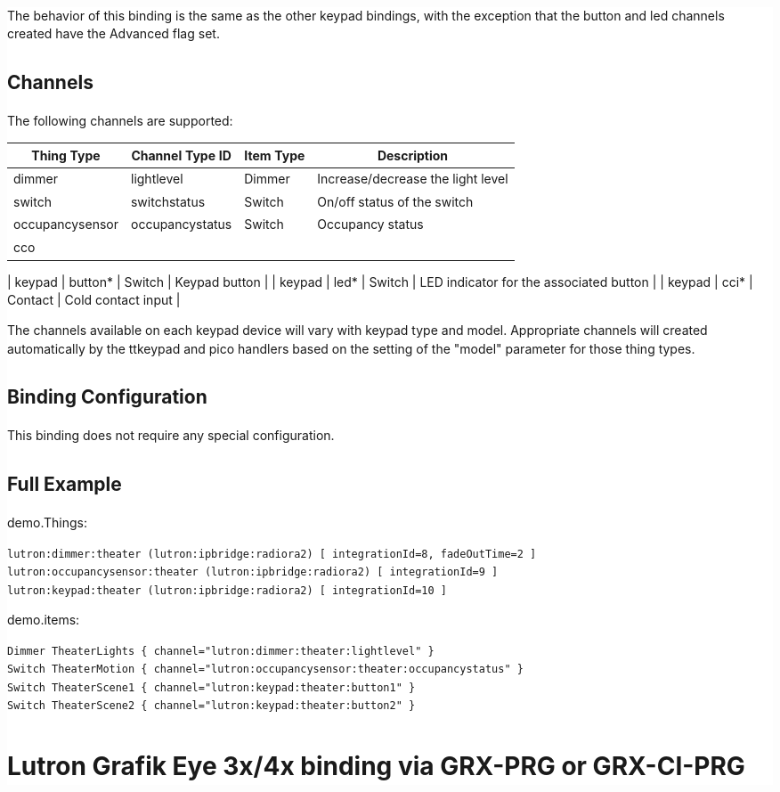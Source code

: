 The behavior of this binding is the same as the other keypad bindings, with the exception that the button and led channels created have the Advanced flag set.

## Channels

The following channels are supported:

| Thing Type      | Channel Type ID   | Item Type    | Description                                  |
|-----------------|-------------------|--------------|--------------------------------------------- |
| dimmer          | lightlevel        | Dimmer       | Increase/decrease the light level            |
| switch          | switchstatus      | Switch       | On/off status of the switch                  |
| occupancysensor | occupancystatus   | Switch       | Occupancy status                             |
| cco             | 

| keypad          | button*           | Switch       | Keypad button                                |
| keypad          | led*              | Switch       | LED indicator for the associated button      |
| keypad          | cci*              | Contact      | Cold contact input                           |

The channels available on each keypad device will vary with keypad type and model.  Appropriate channels will created automatically by the ttkeypad and pico handlers based on the setting of the "model" parameter for those thing types.

## Binding Configuration

This binding does not require any special configuration.

## Full Example

demo.Things:

```
lutron:dimmer:theater (lutron:ipbridge:radiora2) [ integrationId=8, fadeOutTime=2 ]
lutron:occupancysensor:theater (lutron:ipbridge:radiora2) [ integrationId=9 ]
lutron:keypad:theater (lutron:ipbridge:radiora2) [ integrationId=10 ]
```

demo.items:

```
Dimmer TheaterLights { channel="lutron:dimmer:theater:lightlevel" }
Switch TheaterMotion { channel="lutron:occupancysensor:theater:occupancystatus" }
Switch TheaterScene1 { channel="lutron:keypad:theater:button1" }
Switch TheaterScene2 { channel="lutron:keypad:theater:button2" }
```



# Lutron Grafik Eye 3x/4x binding via GRX-PRG or GRX-CI-PRG
